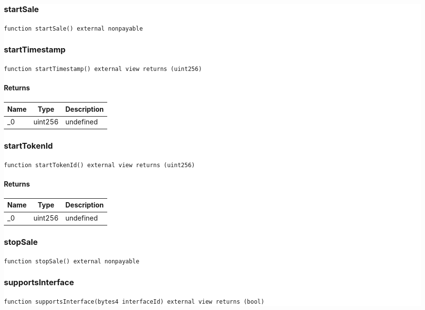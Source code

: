 ### startSale

```solidity
function startSale() external nonpayable
```






### startTimestamp

```solidity
function startTimestamp() external view returns (uint256)
```






#### Returns

| Name | Type | Description |
|---|---|---|
| _0 | uint256 | undefined |

### startTokenId

```solidity
function startTokenId() external view returns (uint256)
```






#### Returns

| Name | Type | Description |
|---|---|---|
| _0 | uint256 | undefined |

### stopSale

```solidity
function stopSale() external nonpayable
```






### supportsInterface

```solidity
function supportsInterface(bytes4 interfaceId) external view returns (bool)
```

